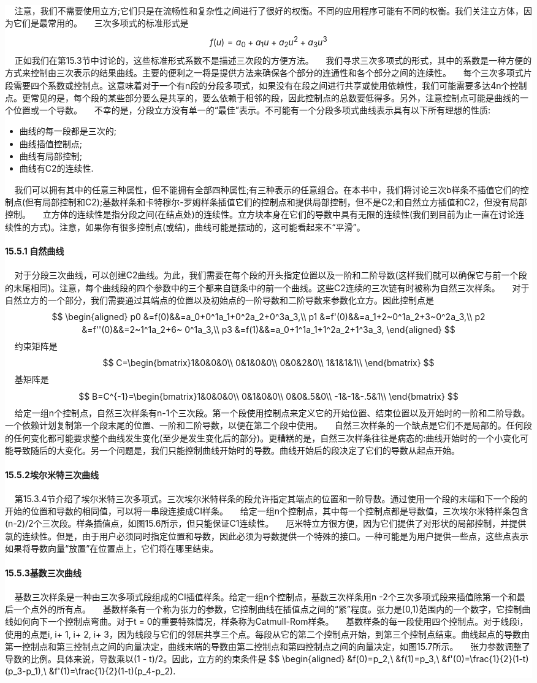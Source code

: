 &nbsp;&nbsp;&nbsp;&nbsp;注意，我们不需要使用立方;它们只是在流畅性和复杂性之间进行了很好的权衡。不同的应用程序可能有不同的权衡。我们关注立方体，因为它们是最常用的。
&nbsp;&nbsp;&nbsp;&nbsp;三次多项式的标准形式是
$$
f(u)=a_0+a_1u+a_2u^2+a_3u^3
$$
&nbsp;&nbsp;&nbsp;&nbsp;正如我们在第15.3节中讨论的，这些标准形式系数不是描述三次段的方便方法。
&nbsp;&nbsp;&nbsp;&nbsp;我们寻求三次多项式的形式，其中的系数是一种方便的方式来控制由三次表示的结果曲线。主要的便利之一将是提供方法来确保各个部分的连通性和各个部分之间的连续性。
&nbsp;&nbsp;&nbsp;&nbsp;每个三次多项式片段需要四个系数或控制点。这意味着对于一个有n段的分段多项式，如果没有在段之间进行共享或使用依赖性，我们可能需要多达4n个控制点。更常见的是，每个段的某些部分要么是共享的，要么依赖于相邻的段，因此控制点的总数要低得多。另外，注意控制点可能是曲线的一个位置或一个导数。
&nbsp;&nbsp;&nbsp;&nbsp;不幸的是，分段立方没有单一的“最佳”表示。不可能有一个分段多项式曲线表示具有以下所有理想的性质:
+ 曲线的每一段都是三次的;
+ 曲线插值控制点;
+ 曲线有局部控制;
+ 曲线有C2的连续性.

&nbsp;&nbsp;&nbsp;&nbsp;我们可以拥有其中的任意三种属性，但不能拥有全部四种属性;有三种表示的任意组合。在本书中，我们将讨论三次b样条不插值它们的控制点(但有局部控制和C2);基数样条和卡特穆尔-罗姆样条插值它们的控制点和提供局部控制，但不是C2;和自然立方插值和C2，但没有局部控制。
&nbsp;&nbsp;&nbsp;&nbsp;立方体的连续性是指分段之间(在结点处)的连续性。立方块本身在它们的导数中具有无限的连续性(我们到目前为止一直在讨论连续性的方式)。注意，如果你有很多控制点(或结)，曲线可能是摆动的，这可能看起来不“平滑”。
#### 15.5.1 自然曲线
&nbsp;&nbsp;&nbsp;&nbsp;对于分段三次曲线，可以创建C2曲线。为此，我们需要在每个段的开头指定位置以及一阶和二阶导数(这样我们就可以确保它与前一个段的末尾相同)。注意，每个曲线段的四个参数中的三个都来自链条中的前一个曲线。这些C2连续的三次链有时被称为自然三次样条。
&nbsp;&nbsp;&nbsp;&nbsp;对于自然立方的一个部分，我们需要通过其端点的位置以及初始点的一阶导数和二阶导数来参数化立方。因此控制点是
$$
\begin{aligned}
p0 &=f(0)&&=a_0+0^1a_1+0^2a_2+0^3a_3,\\
p1 &=f'(0)&&=a_1+2~0^1a_2+3~0^2a_3,\\
p2 &=f''(0)&&=2~1^1a_2+6~ 0^1a_3,\\
p3 &=f(1)&&=a_0+1^1a_1+1^2a_2+1^3a_3,
\end{aligned}
$$
&nbsp;&nbsp;&nbsp;&nbsp;约束矩阵是
$$
C=\begin{bmatrix}1&0&0&0\\ 0&1&0&0\\ 0&0&2&0\\ 1&1&1&1\\ \end{bmatrix}
$$
&nbsp;&nbsp;&nbsp;&nbsp;基矩阵是
$$
B=C^{-1}=\begin{bmatrix}1&0&0&0\\ 0&1&0&0\\ 0&0&.5&0\\ -1&-1&-.5&1\\ \end{bmatrix}
$$
&nbsp;&nbsp;&nbsp;&nbsp;给定一组n个控制点，自然三次样条有n-1个三次段。第一个段使用控制点来定义它的开始位置、结束位置以及开始时的一阶和二阶导数。一个依赖计划复制第一个段末尾的位置、一阶和二阶导数，以便在第二个段中使用。
&nbsp;&nbsp;&nbsp;&nbsp;自然三次样条的一个缺点是它们不是局部的。任何段的任何变化都可能要求整个曲线发生变化(至少是发生变化后的部分)。更糟糕的是，自然三次样条往往是病态的:曲线开始时的一个小变化可能导致随后的大变化。另一个问题是，我们只能控制曲线开始时的导数。曲线开始后的段决定了它们的导数从起点开始。
#### 15.5.2埃尔米特三次曲线
&nbsp;&nbsp;&nbsp;&nbsp;第15.3.4节介绍了埃尔米特三次多项式。三次埃尔米特样条的段允许指定其端点的位置和一阶导数。通过使用一个段的末端和下一个段的开始的位置和导数的相同值，可以将一串段连接成CI样条。
&nbsp;&nbsp;&nbsp;&nbsp;给定一组n个控制点，其中每一个控制点都是导数值，三次埃尔米特样条包含(n-2)/2个三次段。样条插值点，如图15.6所示，但只能保证C1连续性。
&nbsp;&nbsp;&nbsp;&nbsp;厄米特立方很方便，因为它们提供了对形状的局部控制，并提供氯的连续性。但是，由于用户必须同时指定位置和导数，因此必须为导数提供一个特殊的接口。一种可能是为用户提供一些点，这些点表示如果将导数向量“放置”在位置点上，它们将在哪里结束。
#### 15.5.3基数三次曲线
&nbsp;&nbsp;&nbsp;&nbsp;基数三次样条是一种由三次多项式段组成的CI插值样条。给定一组n个控制点，基数三次样条用n -2个三次多项式段来插值除第一个和最后一个点外的所有点。
&nbsp;&nbsp;&nbsp;&nbsp;基数样条有一个称为张力的参数，它控制曲线在插值点之间的“紧”程度。张力是[0,1)范围内的一个数字，它控制曲线如何向下一个控制点弯曲。对于t = 0的重要特殊情况，样条称为Catmull-Rom样条。
&nbsp;&nbsp;&nbsp;&nbsp;基数样条的每一段使用四个控制点。对于线段i，使用的点是i, i+ 1, i+ 2, i+ 3，因为线段与它们的邻居共享三个点。每段从它的第二个控制点开始，到第三个控制点结束。曲线起点的导数由第一控制点和第三控制点之间的向量决定，曲线末端的导数由第二控制点和第四控制点之间的向量决定，如图15.7所示。
&nbsp;&nbsp;&nbsp;&nbsp;张力参数调整了导数的比例。具体来说，导数乘以(1 - t)/2。因此，立方的约束条件是
$$
\begin{aligned}
&f(0)=p_2,\\
&f(1)=p_3,\\
&f'(0)=\frac{1}{2}(1-t)(p_3-p_1),\\
&f'(1)=\frac{1}{2}(1-t)(p_4-p_2).